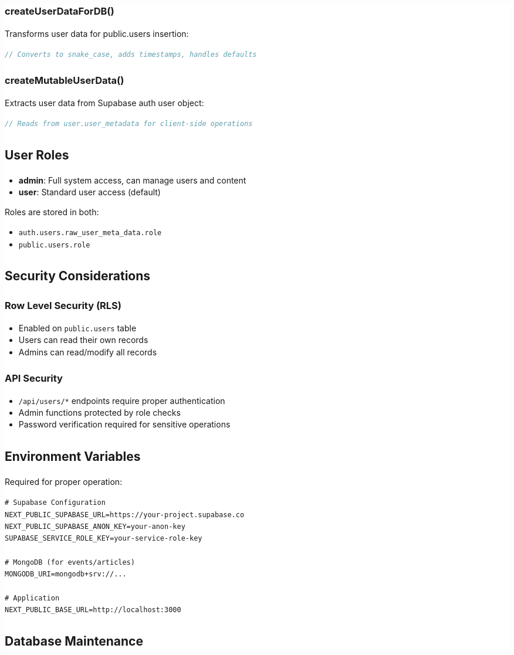### createUserDataForDB()
Transforms user data for public.users insertion:
```typescript
// Converts to snake_case, adds timestamps, handles defaults
```

### createMutableUserData()
Extracts user data from Supabase auth user object:
```typescript
// Reads from user.user_metadata for client-side operations
```

## User Roles

- **admin**: Full system access, can manage users and content
- **user**: Standard user access (default)

Roles are stored in both:
- `auth.users.raw_user_meta_data.role`
- `public.users.role`

## Security Considerations

### Row Level Security (RLS)
- Enabled on `public.users` table
- Users can read their own records
- Admins can read/modify all records

### API Security
- `/api/users/*` endpoints require proper authentication
- Admin functions protected by role checks
- Password verification required for sensitive operations

## Environment Variables

Required for proper operation:
```env
# Supabase Configuration
NEXT_PUBLIC_SUPABASE_URL=https://your-project.supabase.co
NEXT_PUBLIC_SUPABASE_ANON_KEY=your-anon-key
SUPABASE_SERVICE_ROLE_KEY=your-service-role-key

# MongoDB (for events/articles)
MONGODB_URI=mongodb+srv://...

# Application
NEXT_PUBLIC_BASE_URL=http://localhost:3000
```

## Database Maintenance
